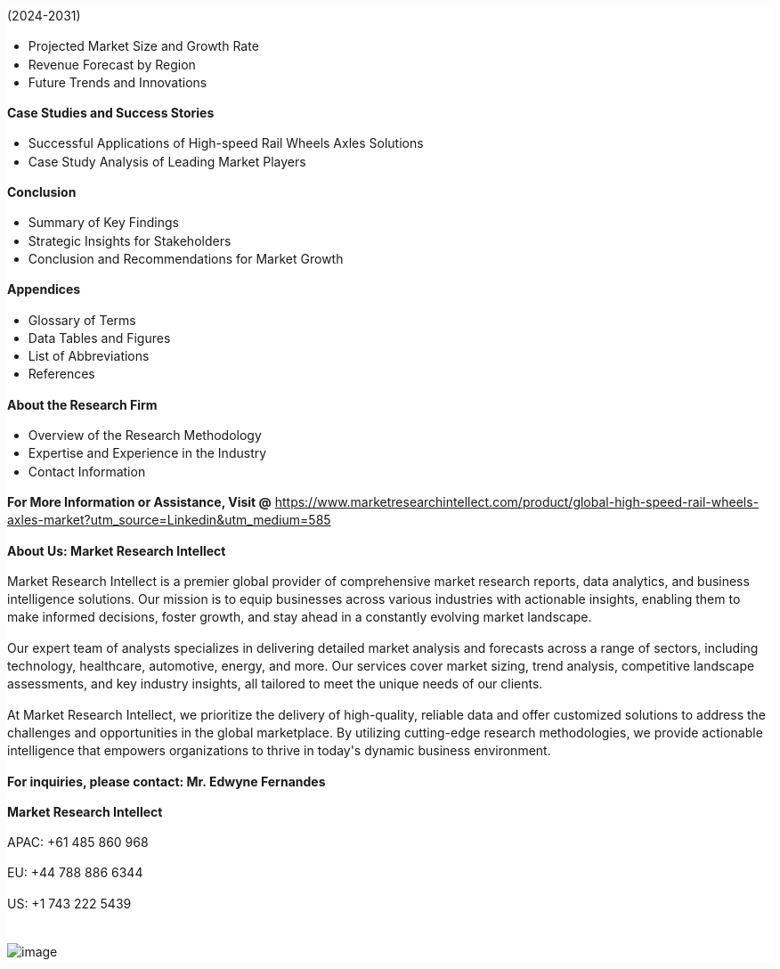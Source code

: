 (2024-2031)</strong></p><ul><li>Projected Market Size and Growth Rate</li><li>Revenue Forecast by Region</li><li>Future Trends and Innovations</li></ul><p><strong>Case Studies and Success Stories</strong></p><ul><li>Successful Applications of High-speed Rail Wheels Axles Solutions</li><li>Case Study Analysis of Leading Market Players</li></ul><p><strong>Conclusion</strong></p><ul><li>Summary of Key Findings</li><li>Strategic Insights for Stakeholders</li><li>Conclusion and Recommendations for Market Growth</li></ul><p><strong>Appendices</strong></p><ul><li>Glossary of Terms</li><li>Data Tables and Figures</li><li>List of Abbreviations</li><li>References</li></ul><p><strong>About the Research Firm</strong></p><ul><li>Overview of the Research Methodology</li><li>Expertise and Experience in the Industry</li><li>Contact Information</li></ul></div><div class="article-main__content" data-test-id="publishing-text-block"><p><span class="font-[700]"><strong>For More Information or Assistance, Visit @</strong>&nbsp;<a href="https://www.marketresearchintellect.com/product/global-high-speed-rail-wheels-axles-market?utm_source=Linkedin&utm_medium=585">https://www.marketresearchintellect.com/product/global-high-speed-rail-wheels-axles-market?utm_source=Linkedin&utm_medium=585</a></span></p><p><strong>About Us: Market Research Intellect</strong></p><p>Market Research Intellect is a premier global provider of comprehensive market research reports, data analytics, and business intelligence solutions. Our mission is to equip businesses across various industries with actionable insights, enabling them to make informed decisions, foster growth, and stay ahead in a constantly evolving market landscape.</p><p>Our expert team of analysts specializes in delivering detailed market analysis and forecasts across a range of sectors, including technology, healthcare, automotive, energy, and more. Our services cover market sizing, trend analysis, competitive landscape assessments, and key industry insights, all tailored to meet the unique needs of our clients.</p><p>At Market Research Intellect, we prioritize the delivery of high-quality, reliable data and offer customized solutions to address the challenges and opportunities in the global marketplace. By utilizing cutting-edge research methodologies, we provide actionable intelligence that empowers organizations to thrive in today's dynamic business environment.</p><p><strong>For inquiries, please contact: Mr. Edwyne Fernandes</strong></p><p><strong>Market Research Intellect</strong></p><p>APAC: +61 485 860 968</p><p>EU: +44 788 886 6344</p><p>US: +1 743 222 5439</p></div><div class="article-main__content" data-test-id="publishing-text-block">&nbsp;</div>
![image](https://github.com/user-attachments/assets/718286ee-945e-492d-9f4a-9e05f13d75cf)
